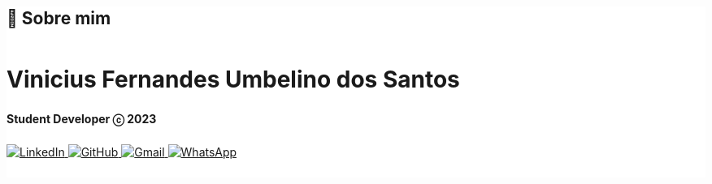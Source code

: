 ## 🤵 Sobre mim
<h1>Vinicius Fernandes Umbelino dos Santos</h1>
<strong>Student Developer ⓒ 2023</strong>
<br/>
<br/>

<a href="https://www.linkedin.com/in/vinicius-fernandes-432584aa/" target="_blank" rel="external">
<img alt="LinkedIn" src="https://img.shields.io/badge/linkedin-%230077B5.svg?style=for-the-badge&logo=linkedin&logoColor=white"/>
</a>

<a href="https://github.com/vinicinfernandes" target="_blank" rel="external">
<img alt="GitHub" src="https://img.shields.io/badge/github-%23121011.svg?style=for-the-badge&logo=github&logoColor=white"/>
</a>

<a href="mailto:viniciusub540@gmail.com" target="_blank" rel="external">
<img alt="Gmail" src="https://img.shields.io/badge/Gmail-D14836?style=for-the-badge&logo=gmail&logoColor=white" />
</a>

<a href="https://wa.me/5511993961235?text=Ol%C3%A1%21" target="_blank" rel="external">
<img alt="WhatsApp" src="https://img.shields.io/badge/WhatsApp-25D366?style=for-the-badge&logo=whatsapp&logoColor=white"/>
</a>


<br/>
<br/>
</div>
